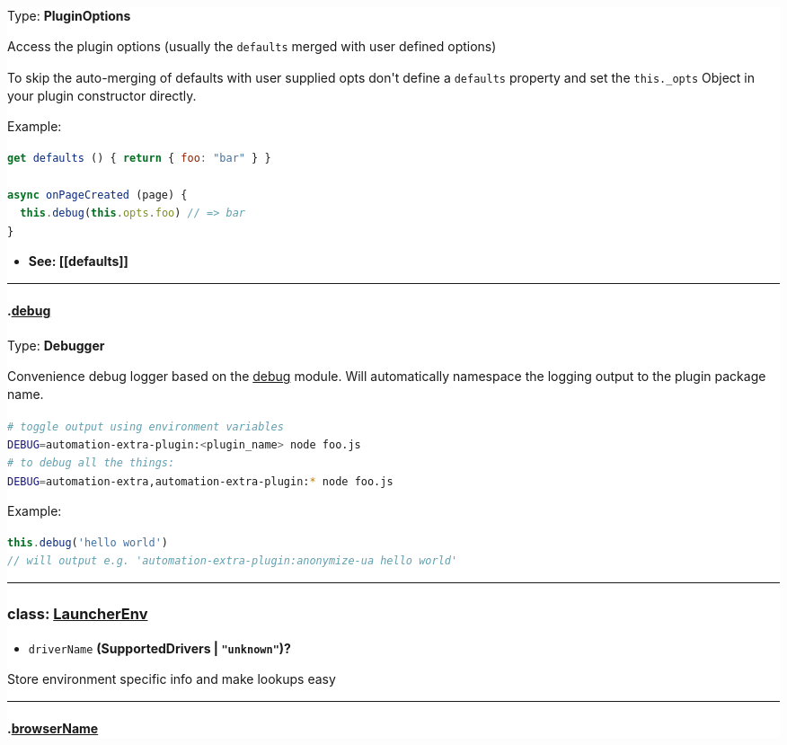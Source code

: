 Type: **PluginOptions**

Access the plugin options (usually the `defaults` merged with user defined options)

To skip the auto-merging of defaults with user supplied opts don't define a `defaults`
property and set the `this._opts` Object in your plugin constructor directly.

Example:

```javascript
get defaults () { return { foo: "bar" } }

async onPageCreated (page) {
  this.debug(this.opts.foo) // => bar
}
```

- **See: \[[defaults]]**

---

#### .[debug](https://github.com/berstend/puppeteer-extra/blob/5d071b7ad176acc273ac4a2c5b0f176b48546047/packages/automation-extra-plugin/src/index.ts#L369-L371)

Type: **Debugger**

Convenience debug logger based on the [debug] module.
Will automatically namespace the logging output to the plugin package name.

[debug]: https://www.npmjs.com/package/debug

```bash
# toggle output using environment variables
DEBUG=automation-extra-plugin:<plugin_name> node foo.js
# to debug all the things:
DEBUG=automation-extra,automation-extra-plugin:* node foo.js
```

Example:

```javascript
this.debug('hello world')
// will output e.g. 'automation-extra-plugin:anonymize-ua hello world'
```

---

### class: [LauncherEnv](https://github.com/berstend/puppeteer-extra/blob/5d071b7ad176acc273ac4a2c5b0f176b48546047/packages/automation-extra-plugin/src/index.ts#L387-L478)

- `driverName` **(SupportedDrivers | `"unknown"`)?**

Store environment specific info and make lookups easy

---

#### .[browserName](https://github.com/berstend/puppeteer-extra/blob/5d071b7ad176acc273ac4a2c5b0f176b48546047/packages/automation-extra-plugin/src/index.ts#L394-L394)
